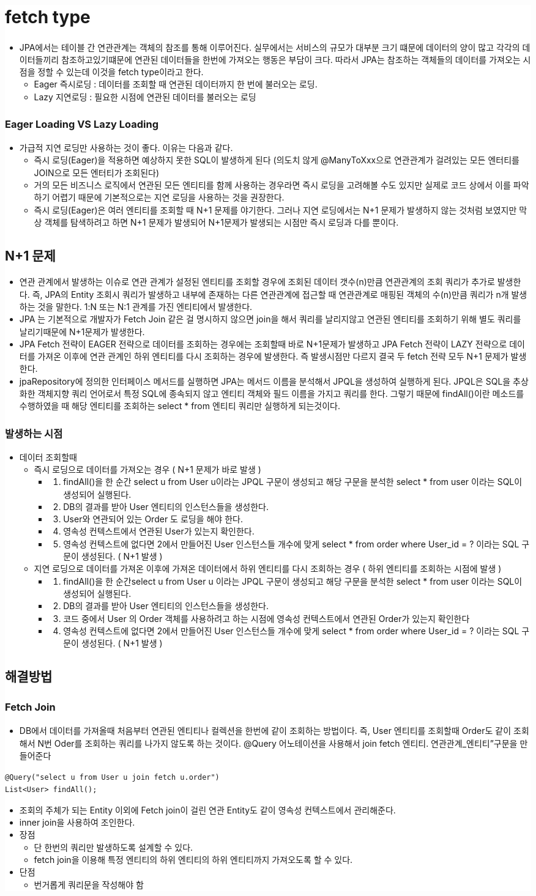 # fetch type 
- JPA에서는 테이블 간 연관관계는 객체의 참조를 통해 이루어진다. 실무에서는 서비스의 규모가 대부분 크기 떄문에 데이터의 양이 많고 각각의 데이터들끼리 참조하고있기떄문에 연관된 데이터들을 한번에 가져오는 행동은 부담이 크다. 따라서 JPA는 참조하는 객체들의 데이터를 가져오는 시점을 정할 수 있는데 이것을 fetch type이라고 한다. 
    - Eager 즉시로딩 : 데이터를 조회할 때 연관된 데이터까지 한 번에 불러오는 로딩.
    - Lazy 지연로딩 : 필요한 시점에 연관된 데이터를 불러오는 로딩

### Eager Loading VS Lazy Loading
- 가급적 지연 로딩만 사용하는 것이 좋다. 이유는 다음과 같다.
    - 즉시 로딩(Eager)을 적용하면 예상하지 못한 SQL이 발생하게 된다 (의도치 않게 @ManyToXxx으로 연관관계가 걸려있는 모든 엔터티를 JOIN으로 모든 엔터티가 조회된다)
    - 거의 모든 비즈니스 로직에서 연관된 모든 엔티티를 함께 사용하는 경우라면 즉시 로딩을 고려해볼 수도 있지만 실제로 코드 상에서 이를 파악하기 어렵기 때문에 기본적으로는 지연 로딩을 사용하는 것을 권장한다.
    - 즉시 로딩(Eager)은 여러 엔티티를 조회할 때 N+1 문제를 야기한다. 그러나 지연 로딩에서는 N+1 문제가 발생하지 않는 것처럼 보였지만 막상 객체를 탐색하려고 하면 N+1 문제가 발생되어 N+1문제가 발생되는 시점만 즉시 로딩과 다를 뿐이다.

## N+1 문제
- 연관 관계에서 발생하는 이슈로 연관 관계가 설정된 엔티티를 조회할 경우에 조회된 데이터 갯수(n)만큼 연관관계의 조회 쿼리가 추가로 발생한다. 즉, JPA의 Entity 조회시 쿼리가 발생하고 내부에 존재하는 다른 연관관계에 접근할 때 연관관계로 매핑된 객체의 수(n)만큼 쿼리가 n개 발생하는 것을 말한다. 1:N 또는 N:1 관계를 가진 엔티티에서 발생한다.
- JPA 는 기본적으로 개발자가 Fetch Join 같은 걸 명시하지 않으면 join을 해서 쿼리를 날리지않고 연관된 엔티티를 조회하기 위해 별도 쿼리를 날리기때문에 N+1문제가 발생한다.
- JPA Fetch 전략이 EAGER 전략으로 데이터를 조회하는 경우에는 조회할때 바로 N+1문제가 발생하고 JPA Fetch 전략이 LAZY 전략으로 데이터를 가져온 이후에 연관 관계인 하위 엔티티를 다시 조회하는 경우에 발생한다. 즉 발생시점만 다르지 결국 두 fetch 전략 모두 N+1 문제가 발생한다. 
- jpaRepository에 정의한 인터페이스 메서드를 실행하면 JPA는 메서드 이름을 분석해서 JPQL을 생성하여 실행하게 된다. JPQL은 SQL을 추상화한 객체지향 쿼리 언어로서 특정 SQL에 종속되지 않고 엔티티 객체와 필드 이름을 가지고 쿼리를 한다. 그렇기 때문에 findAll()이란 메소드를 수행하였을 때 해당 엔티티를 조회하는 select * from 엔티티 쿼리만 실행하게 되는것이다.

### 발생하는 시점
- 데이터 조회할때
    - 즉시 로딩으로 데이터를 가져오는 경우 ( N+1 문제가 바로 발생 )
        - 1. findAll()을 한 순간 select u from User u이라는 JPQL 구문이 생성되고 해당 구문을 분석한 select * from user 이라는 SQL이 생성되어 실행된다.
        - 2. DB의 결과를 받아 User 엔티티의 인스턴스들을 생성한다.
        - 3. User와 연관되어 있는 Order 도 로딩을 해야 한다.
        - 4. 영속성 컨텍스트에서 연관된 User가 있는지 확인한다.
        - 5. 영속성 컨텍스트에 없다면 2에서 만들어진 User 인스턴스들 개수에 맞게 select * from order where User_id = ? 이라는 SQL 구문이 생성된다. ( N+1 발생 )
    - 지연 로딩으로 데이터를 가져온 이후에 가져온 데이터에서 하위 엔티티를 다시 조회하는 경우 ( 하위 엔티티를 조회하는 시점에 발생 )
        - 1. findAll()을 한 순간select u from User u 이라는 JPQL 구문이 생성되고 해당 구문을 분석한 select * from user 이라는 SQL이 생성되어 실행된다.
        - 2. DB의 결과를 받아 User 엔티티의 인스턴스들을 생성한다.
        - 3. 코드 중에서 User 의 Order 객체를 사용하려고 하는 시점에 영속성 컨텍스트에서 연관된 Order가 있는지 확인한다
        - 4. 영속성 컨텍스트에 없다면 2에서 만들어진 User 인스턴스들 개수에 맞게 select * from order where User_id = ? 이라는 SQL 구문이 생성된다. ( N+1 발생 )

## 해결방법
###  Fetch Join
-  DB에서 데이터를 가져올때 처음부터 연관된 엔티티나 컬렉션을 한번에 같이 조회하는 방법이다. 즉, User 엔티티를 조회할때 Order도 같이 조회해서 N번 Oder를 조회하는 쿼리를 나가지 않도록 하는 것이다. @Query 어노테이션을 사용해서 join fetch 엔티티. 연관관계_엔티티”구문을 만들어준다
``` 
@Query("select u from User u join fetch u.order")
List<User> findAll();
``` 
-  조회의 주체가 되는 Entity 이외에 Fetch join이 걸린 연관 Entity도 같이 영속성 컨텍스트에서 관리해준다.
- inner join을 사용하여 조인한다.
- 장점 
    - 단 한번의 쿼리만 발생하도록 설계할 수 있다.
    - fetch join을 이용해 특정 엔티티의 하위 엔티티의 하위 엔티티까지 가져오도록 할 수 있다.
- 단점
    - 번거롭게 쿼리문을 작성해야 함